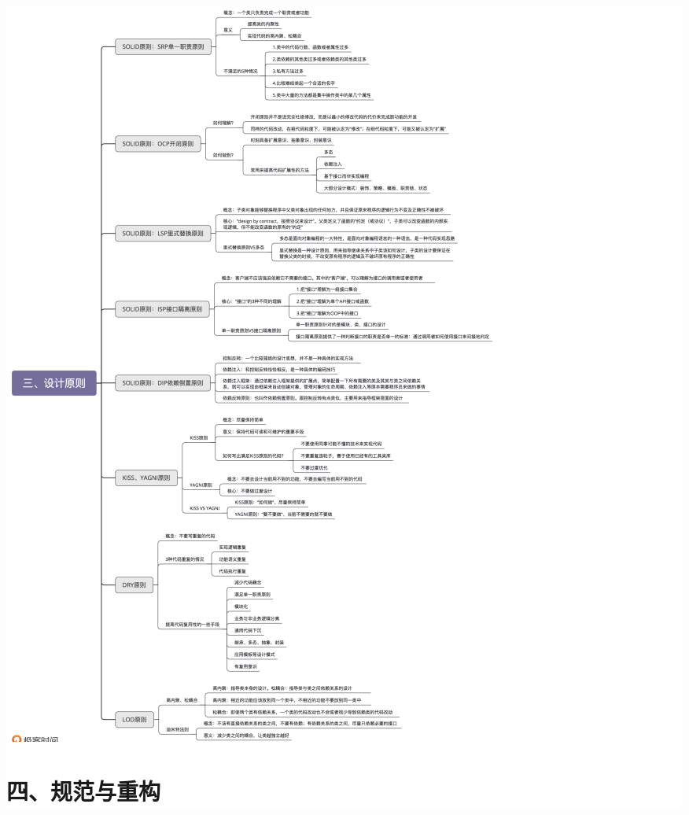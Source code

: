 ![image-20220625113415225](38%E6%80%BB%E7%BB%93%E5%9B%9E%E9%A1%BE%E9%9D%A2%E5%90%91%E5%AF%B9%E8%B1%A1%E3%80%81%E8%AE%BE%E8%AE%A1%E5%8E%9F%E5%88%99%E3%80%81%E7%BC%96%E7%A8%8B%E8%A7%84%E8%8C%83%E3%80%81%E9%87%8D%E6%9E%84%E6%8A%80%E5%B7%A7%E7%AD%89%E7%9F%A5%E8%AF%86%E7%82%B9.resource/image-20220625113415225.png)

# 四、规范与重构
